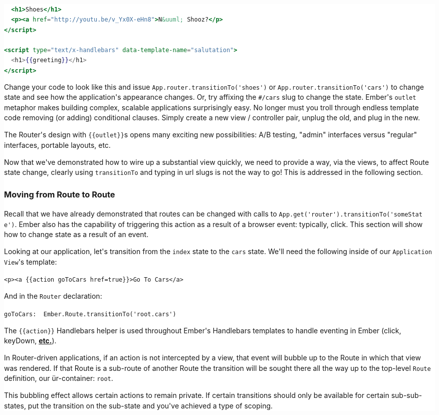 ```handlebars
  <h1>Shoes</h1>
  <p><a href="http://youtu.be/v_Yx0X-eHn8">N&uuml; Shooz?</p>
</script>

<script type="text/x-handlebars" data-template-name="salutation">
  <h1>{{greeting}}</h1>
</script>
```


Change your code to look like this and issue `App.router.transitionTo('shoes')`
or `App.router.transitionTo('cars')` to change state and see how the
application's appearance changes.  Or, try affixing the `#/cars` slug to change
the state.  Ember's `outlet` metaphor makes building complex, scalable
applications surprisingly easy.  No longer must you troll through endless
template code removing (or adding) conditional clauses.  Simply create a new
view / controller pair, unplug the old, and plug in the new.

The Router's design with `{{outlet}}`s opens many exciting new possibilities:
A/B testing, "admin" interfaces versus "regular" interfaces, portable layouts,
etc.

Now that we've demonstrated how to wire up a substantial view quickly, we need
to provide a way, via the views, to affect Route state change, clearly using
`transitionTo` and typing in url slugs is not the way to go!  This is addressed
in the following section.




### Moving from Route to Route



Recall that we have already demonstrated that routes can be changed with calls
to `App.get('router').transitionTo('someState')`.  Ember also has the
capability of triggering this action as a result of a browser event: typically,
click.  This section will show how to change state as a result of an event.  

Looking at our application, let's transition from the `index` state to the
`cars` state.  We'll need the following inside of our `ApplicationView`'s
template:

    <p><a {{action goToCars href=true}}>Go To Cars</a>

And in the `Router` declaration:

    goToCars:  Ember.Route.transitionTo('root.cars')

The `{{action}}` Handlebars helper is used throughout Ember's Handlebars
templates to handle eventing in Ember (click, keyDown, [**etc.**][EventList]).

In Router-driven applications, if an action is not intercepted by a view, that
event will bubble up to the Route in which that view was rendered.  If that
Route is a sub-route of another Route the transition will be sought there all
the way up to the top-level `Route` definition, our &uuml;r-container: `root`. 

This bubbling effect allows certain actions to remain private.  If certain
transitions should only be available for certain sub-sub-states, put the
transition on the sub-state and you've achieved a type of scoping.


[E.L.API]: https://github.com/emberjs/ember.js/blob/master/packages/ember-routing/lib/location/api.js "Ember.Location API Source Code"
[EmberSite]: http://emberjs.com/ "Ember.JS Homepage"
[StateMachine]: http://en.wikipedia.org/wiki/Finite-state_machine "Wikipedia definition of a State Machine"
[EmberState]: https://github.com/emberjs/ember.js/blob/master/packages/ember-states/lib/state.js "Ember.State Source Code"
[EmberRouter]: https://github.com/emberjs/ember.js/blob/master/packages/ember-routing/lib/router.js "Ember.Router Source Code"
[EmberRoute]: https://github.com/emberjs/ember.js/blob/master/packages/ember-routing/lib/route.js "Ember.Route Source"
[OutletGuide]: http://emberjs.com/guides/outlets  "Ember Application Structure Guide"
[StateManager]:  https://github.com/emberjs/ember.js/blob/master/packages/ember-states/lib/state_manager.js "Ember StateManager"
[ERGC]: https://github.com/sgharms/Ember-Router-Application-Guide-Code
[StepOne]: https://github.com/sgharms/Halbert/commit/c7f2f79f8a5b4f946ab6dc40850c0b7810ee5ef8
[StepOneOne]: https://github.com/sgharms/Halbert/commit/369f7ce14c72dd9f552e890642ea63b742dade72
[StepThree]: https://github.com/sgharms/Halbert/commit/0dfbb4b1fadb29e95967b98be9ca13778843fa3d
[Trek]:  http://trek.github.com
[ConnectOutletAPI]: https://github.com/emberjs/ember.js/blob/master/packages/ember-views/lib/system/controller.js#L102
[EventList]: http://docs.emberjs.com/symbols/Ember.View.html